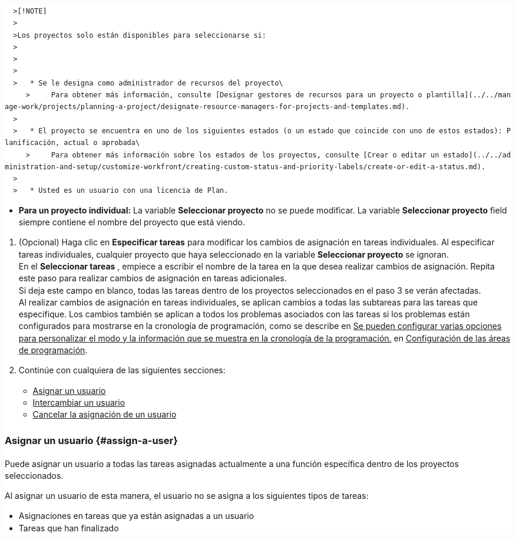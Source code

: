       >[!NOTE]
      >
      >Los proyectos solo están disponibles para seleccionarse si:
      >
      >   
      >   
      >   * Se le designa como administrador de recursos del proyecto\
         >     Para obtener más información, consulte [Designar gestores de recursos para un proyecto o plantilla](../../manage-work/projects/planning-a-project/designate-resource-managers-for-projects-and-templates.md).
      >   
      >   * El proyecto se encuentra en uno de los siguientes estados (o un estado que coincide con uno de estos estados): Planificación, actual o aprobada\
         >     Para obtener más información sobre los estados de los proyectos, consulte [Crear o editar un estado](../../administration-and-setup/customize-workfront/creating-custom-status-and-priority-labels/create-or-edit-a-status.md).
      >   
      >   * Usted es un usuario con una licencia de Plan.


   * **Para un proyecto individual:** La variable **Seleccionar proyecto** no se puede modificar. La variable **Seleccionar proyecto** field siempre contiene el nombre del proyecto que está viendo.

1. (Opcional) Haga clic en **Especificar tareas** para modificar los cambios de asignación en tareas individuales. Al especificar tareas individuales, cualquier proyecto que haya seleccionado en la variable **Seleccionar proyecto** se ignoran.\
   En el **Seleccionar tareas** , empiece a escribir el nombre de la tarea en la que desea realizar cambios de asignación. Repita este paso para realizar cambios de asignación en tareas adicionales.\
   Si deja este campo en blanco, todas las tareas dentro de los proyectos seleccionados en el paso 3 se verán afectadas.\
   Al realizar cambios de asignación en tareas individuales, se aplican cambios a todas las subtareas para las tareas que especifique. Los cambios también se aplican a todos los problemas asociados con las tareas si los problemas están configurados para mostrarse en la cronología de programación, como se describe en [Se pueden configurar varias opciones para personalizar el modo y la información que se muestra en la cronología de la programación.](../../resource-mgmt/resource-scheduling/configure-settings-scheduling-areas.md#configuring-issues-to-display-on-the-scheduling-timeline) en [Configuración de las áreas de programación](../../resource-mgmt/resource-scheduling/configure-settings-scheduling-areas.md).

1. Continúe con cualquiera de las siguientes secciones:

   * [Asignar un usuario](#assign-a-user)
   * [Intercambiar un usuario](#swap-a-user)
   * [Cancelar la asignación de un usuario](#unassign-a-user)

### Asignar un usuario {#assign-a-user}

Puede asignar un usuario a todas las tareas asignadas actualmente a una función específica dentro de los proyectos seleccionados.

Al asignar un usuario de esta manera, el usuario no se asigna a los siguientes tipos de tareas:

* Asignaciones en tareas que ya están asignadas a un usuario
* Tareas que han finalizado
